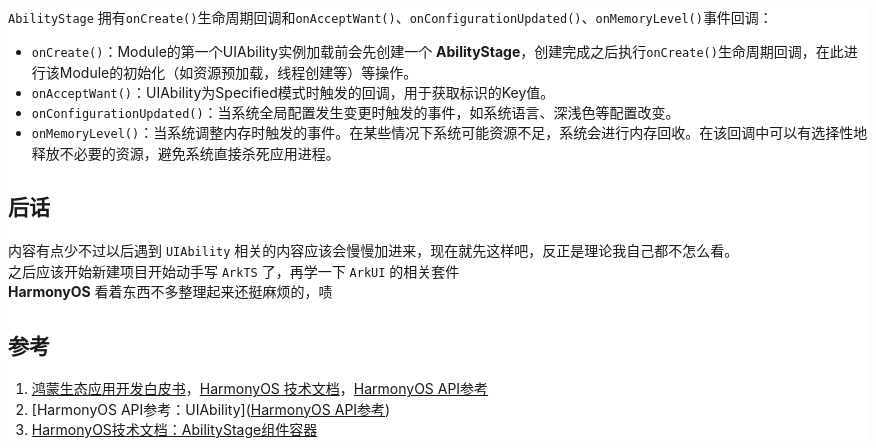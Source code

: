 `AbilityStage` 拥有`onCreate()`生命周期回调和`onAcceptWant()`、`onConfigurationUpdated()`、`onMemoryLevel()`事件回调：

- `onCreate()`：Module的第一个UIAbility实例加载前会先创建一个 **AbilityStage**，创建完成之后执行`onCreate()`生命周期回调，在此进行该Module的初始化（如资源预加载，线程创建等）等操作。
- `onAcceptWant()`：UIAbility为Specified模式时触发的回调，用于获取标识的Key值。
- `onConfigurationUpdated()`：当系统全局配置发生变更时触发的事件，如系统语言、深浅色等配置改变。
- `onMemoryLevel()`：当系统调整内存时触发的事件。在某些情况下系统可能资源不足，系统会进行内存回收。在该回调中可以有选择性地释放不必要的资源，避免系统直接杀死应用进程。

## 后话

内容有点少不过以后遇到 `UIAbility` 相关的内容应该会慢慢加进来，现在就先这样吧，反正是理论我自己都不怎么看。  
之后应该开始新建项目开始动手写 `ArkTS` 了，再学一下 `ArkUI` 的相关套件   
**HarmonyOS** 看着东西不多整理起来还挺麻烦的，啧

## 参考

1. [鸿蒙生态应用开发白皮书](https://developer.huawei.com/consumer/cn/doc/guidebook/harmonyecoapp-guidebook-0000001761818040)，[HarmonyOS 技术文档](https://developer.huawei.com/consumer/cn/doc/)，[HarmonyOS API参考](https://developer.huawei.com/consumer/cn/doc/harmonyos-references-V5/syscap-V5?catalogVersion=V5)
2. [HarmonyOS API参考：UIAbility]([HarmonyOS API参考](https://developer.huawei.com/consumer/cn/doc/harmonyos-references-V5/syscap-V5?catalogVersion=V5))
3. [HarmonyOS技术文档：AbilityStage组件容器](https://developer.huawei.com/consumer/cn/doc/harmonyos-guides-V5/abilitystage-V5)
